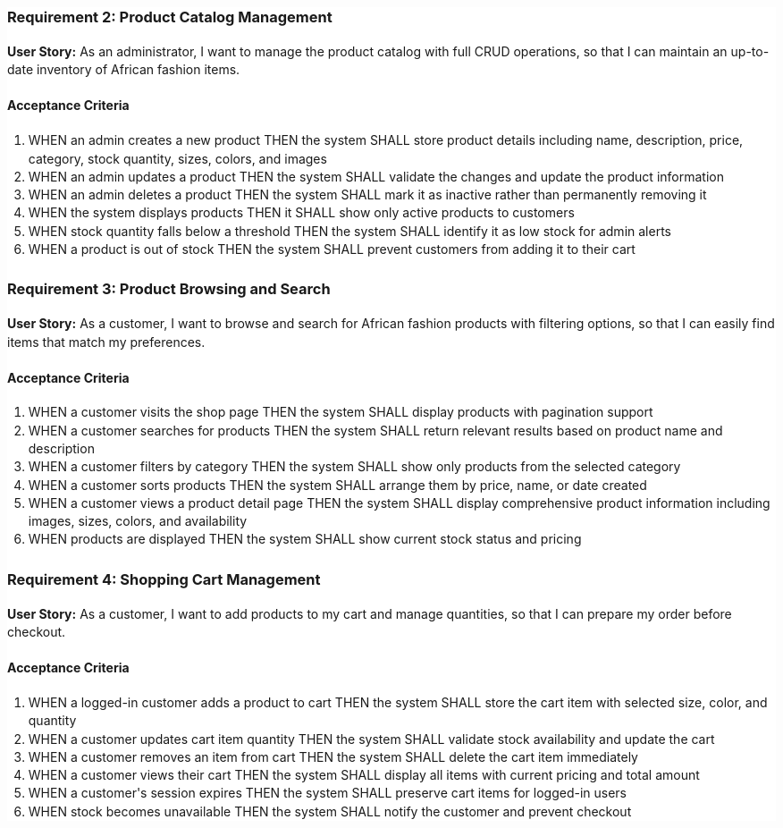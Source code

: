 ### Requirement 2: Product Catalog Management

**User Story:** As an administrator, I want to manage the product catalog with full CRUD operations, so that I can maintain an up-to-date inventory of African fashion items.

#### Acceptance Criteria

1. WHEN an admin creates a new product THEN the system SHALL store product details including name, description, price, category, stock quantity, sizes, colors, and images
2. WHEN an admin updates a product THEN the system SHALL validate the changes and update the product information
3. WHEN an admin deletes a product THEN the system SHALL mark it as inactive rather than permanently removing it
4. WHEN the system displays products THEN it SHALL show only active products to customers
5. WHEN stock quantity falls below a threshold THEN the system SHALL identify it as low stock for admin alerts
6. WHEN a product is out of stock THEN the system SHALL prevent customers from adding it to their cart

### Requirement 3: Product Browsing and Search

**User Story:** As a customer, I want to browse and search for African fashion products with filtering options, so that I can easily find items that match my preferences.

#### Acceptance Criteria

1. WHEN a customer visits the shop page THEN the system SHALL display products with pagination support
2. WHEN a customer searches for products THEN the system SHALL return relevant results based on product name and description
3. WHEN a customer filters by category THEN the system SHALL show only products from the selected category
4. WHEN a customer sorts products THEN the system SHALL arrange them by price, name, or date created
5. WHEN a customer views a product detail page THEN the system SHALL display comprehensive product information including images, sizes, colors, and availability
6. WHEN products are displayed THEN the system SHALL show current stock status and pricing

### Requirement 4: Shopping Cart Management

**User Story:** As a customer, I want to add products to my cart and manage quantities, so that I can prepare my order before checkout.

#### Acceptance Criteria

1. WHEN a logged-in customer adds a product to cart THEN the system SHALL store the cart item with selected size, color, and quantity
2. WHEN a customer updates cart item quantity THEN the system SHALL validate stock availability and update the cart
3. WHEN a customer removes an item from cart THEN the system SHALL delete the cart item immediately
4. WHEN a customer views their cart THEN the system SHALL display all items with current pricing and total amount
5. WHEN a customer's session expires THEN the system SHALL preserve cart items for logged-in users
6. WHEN stock becomes unavailable THEN the system SHALL notify the customer and prevent checkout
